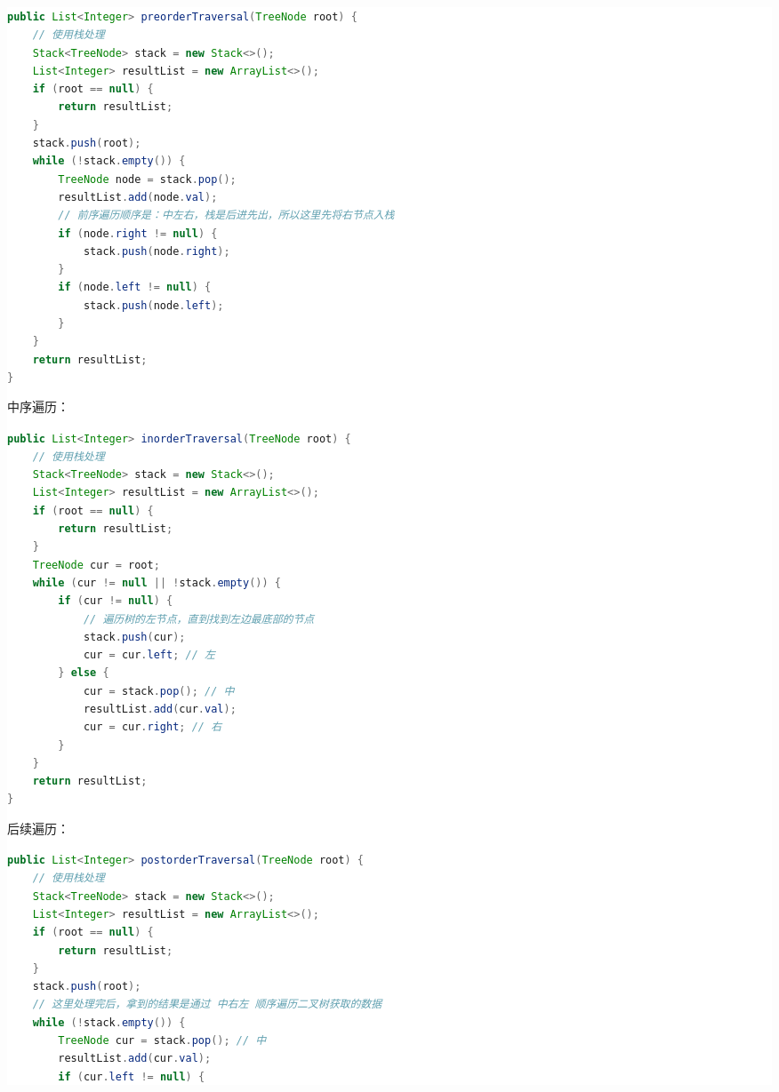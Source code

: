 ```java
public List<Integer> preorderTraversal(TreeNode root) {
    // 使用栈处理
    Stack<TreeNode> stack = new Stack<>();
    List<Integer> resultList = new ArrayList<>();
    if (root == null) {
        return resultList;
    }
    stack.push(root);
    while (!stack.empty()) {
        TreeNode node = stack.pop();
        resultList.add(node.val);
        // 前序遍历顺序是：中左右，栈是后进先出，所以这里先将右节点入栈
        if (node.right != null) {
            stack.push(node.right);
        }
        if (node.left != null) {
            stack.push(node.left);
        }
    }
    return resultList;
}
```

中序遍历：

```java
public List<Integer> inorderTraversal(TreeNode root) {
    // 使用栈处理
    Stack<TreeNode> stack = new Stack<>();
    List<Integer> resultList = new ArrayList<>();
    if (root == null) {
        return resultList;
    }
    TreeNode cur = root;
    while (cur != null || !stack.empty()) {
        if (cur != null) {
            // 遍历树的左节点，直到找到左边最底部的节点
            stack.push(cur);
            cur = cur.left; // 左
        } else {
            cur = stack.pop(); // 中
            resultList.add(cur.val);
            cur = cur.right; // 右
        }
    }
    return resultList;
}
```

后续遍历：

```java
public List<Integer> postorderTraversal(TreeNode root) {
    // 使用栈处理
    Stack<TreeNode> stack = new Stack<>();
    List<Integer> resultList = new ArrayList<>();
    if (root == null) {
        return resultList;
    }
    stack.push(root);
    // 这里处理完后，拿到的结果是通过 中右左 顺序遍历二叉树获取的数据
    while (!stack.empty()) {
        TreeNode cur = stack.pop(); // 中
        resultList.add(cur.val);
        if (cur.left != null) {
```